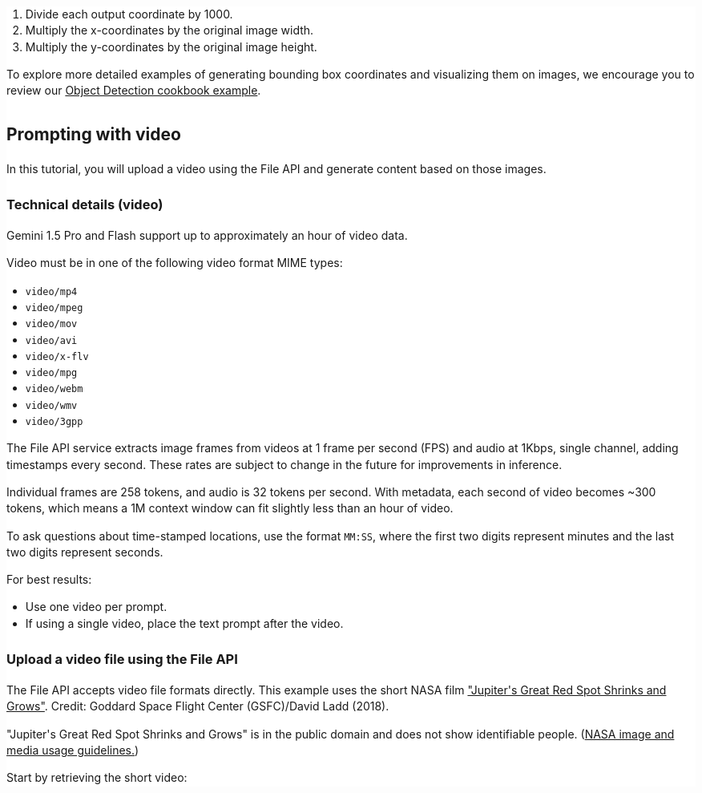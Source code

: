 1.  Divide each output coordinate by 1000.
2.  Multiply the x-coordinates by the original image width.
3.  Multiply the y-coordinates by the original image height.

To explore more detailed examples of generating bounding box coordinates and visualizing them on images, we encourage you to review our [Object Detection cookbook example](https://github.com/google-gemini/cookbook/blob/main/examples/Object_detection.ipynb).

Prompting with video
--------------------

In this tutorial, you will upload a video using the File API and generate content based on those images.

### Technical details (video)

Gemini 1.5 Pro and Flash support up to approximately an hour of video data.

Video must be in one of the following video format MIME types:

*   `video/mp4`
*   `video/mpeg`
*   `video/mov`
*   `video/avi`
*   `video/x-flv`
*   `video/mpg`
*   `video/webm`
*   `video/wmv`
*   `video/3gpp`

The File API service extracts image frames from videos at 1 frame per second (FPS) and audio at 1Kbps, single channel, adding timestamps every second. These rates are subject to change in the future for improvements in inference.

Individual frames are 258 tokens, and audio is 32 tokens per second. With metadata, each second of video becomes ~300 tokens, which means a 1M context window can fit slightly less than an hour of video.

To ask questions about time-stamped locations, use the format `MM:SS`, where the first two digits represent minutes and the last two digits represent seconds.

For best results:

*   Use one video per prompt.
*   If using a single video, place the text prompt after the video.

### Upload a video file using the File API

The File API accepts video file formats directly. This example uses the short NASA film ["Jupiter's Great Red Spot Shrinks and Grows"](https://www.youtube.com/watch?v=JDi4IdtvDVE0). Credit: Goddard Space Flight Center (GSFC)/David Ladd (2018).

"Jupiter's Great Red Spot Shrinks and Grows" is in the public domain and does not show identifiable people. ([NASA image and media usage guidelines.](https://www.nasa.gov/nasa-brand-center/images-and-media/))

Start by retrieving the short video:
